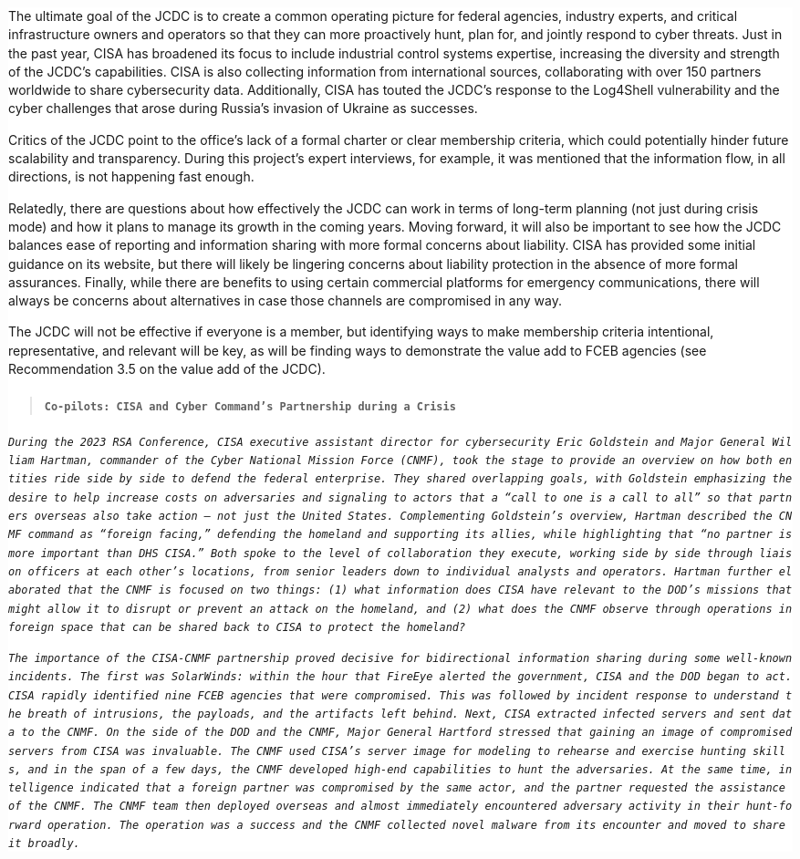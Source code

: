 The ultimate goal of the JCDC is to create a common operating picture for federal agencies, industry experts, and critical infrastructure owners and operators so that they can more proactively hunt, plan for, and jointly respond to cyber threats. Just in the past year, CISA has broadened its focus to include industrial control systems expertise, increasing the diversity and strength of the JCDC’s capabilities. CISA is also collecting information from international sources, collaborating with over 150 partners worldwide to share cybersecurity data. Additionally, CISA has touted the JCDC’s response to the Log4Shell vulnerability and the cyber challenges that arose during Russia’s invasion of Ukraine as successes.

Critics of the JCDC point to the office’s lack of a formal charter or clear membership criteria, which could potentially hinder future scalability and transparency. During this project’s expert interviews, for example, it was mentioned that the information flow, in all directions, is not happening fast enough.

Relatedly, there are questions about how effectively the JCDC can work in terms of long-term planning (not just during crisis mode) and how it plans to manage its growth in the coming years. Moving forward, it will also be important to see how the JCDC balances ease of reporting and information sharing with more formal concerns about liability. CISA has provided some initial guidance on its website, but there will likely be lingering concerns about liability protection in the absence of more formal assurances. Finally, while there are benefits to using certain commercial platforms for emergency communications, there will always be concerns about alternatives in case those channels are compromised in any way.

The JCDC will not be effective if everyone is a member, but identifying ways to make membership criteria intentional, representative, and relevant will be key, as will be finding ways to demonstrate the value add to FCEB agencies (see Recommendation 3.5 on the value add of the JCDC).

> #### `Co-pilots: CISA and Cyber Command’s Partnership during a Crisis`

_`During the 2023 RSA Conference, CISA executive assistant director for cybersecurity Eric Goldstein and Major General William Hartman, commander of the Cyber National Mission Force (CNMF), took the stage to provide an overview on how both entities ride side by side to defend the federal enterprise. They shared overlapping goals, with Goldstein emphasizing the desire to help increase costs on adversaries and signaling to actors that a “call to one is a call to all” so that partners overseas also take action — not just the United States. Complementing Goldstein’s overview, Hartman described the CNMF command as “foreign facing,” defending the homeland and supporting its allies, while highlighting that “no partner is more important than DHS CISA.” Both spoke to the level of collaboration they execute, working side by side through liaison officers at each other’s locations, from senior leaders down to individual analysts and operators. Hartman further elaborated that the CNMF is focused on two things: (1) what information does CISA have relevant to the DOD’s missions that might allow it to disrupt or prevent an attack on the homeland, and (2) what does the CNMF observe through operations in foreign space that can be shared back to CISA to protect the homeland?`_

_`The importance of the CISA-CNMF partnership proved decisive for bidirectional information sharing during some well-known incidents. The first was SolarWinds: within the hour that FireEye alerted the government, CISA and the DOD began to act. CISA rapidly identified nine FCEB agencies that were compromised. This was followed by incident response to understand the breath of intrusions, the payloads, and the artifacts left behind. Next, CISA extracted infected servers and sent data to the CNMF. On the side of the DOD and the CNMF, Major General Hartford stressed that gaining an image of compromised servers from CISA was invaluable. The CNMF used CISA’s server image for modeling to rehearse and exercise hunting skills, and in the span of a few days, the CNMF developed high-end capabilities to hunt the adversaries. At the same time, intelligence indicated that a foreign partner was compromised by the same actor, and the partner requested the assistance of the CNMF. The CNMF team then deployed overseas and almost immediately encountered adversary activity in their hunt-forward operation. The operation was a success and the CNMF collected novel malware from its encounter and moved to share it broadly.`_
